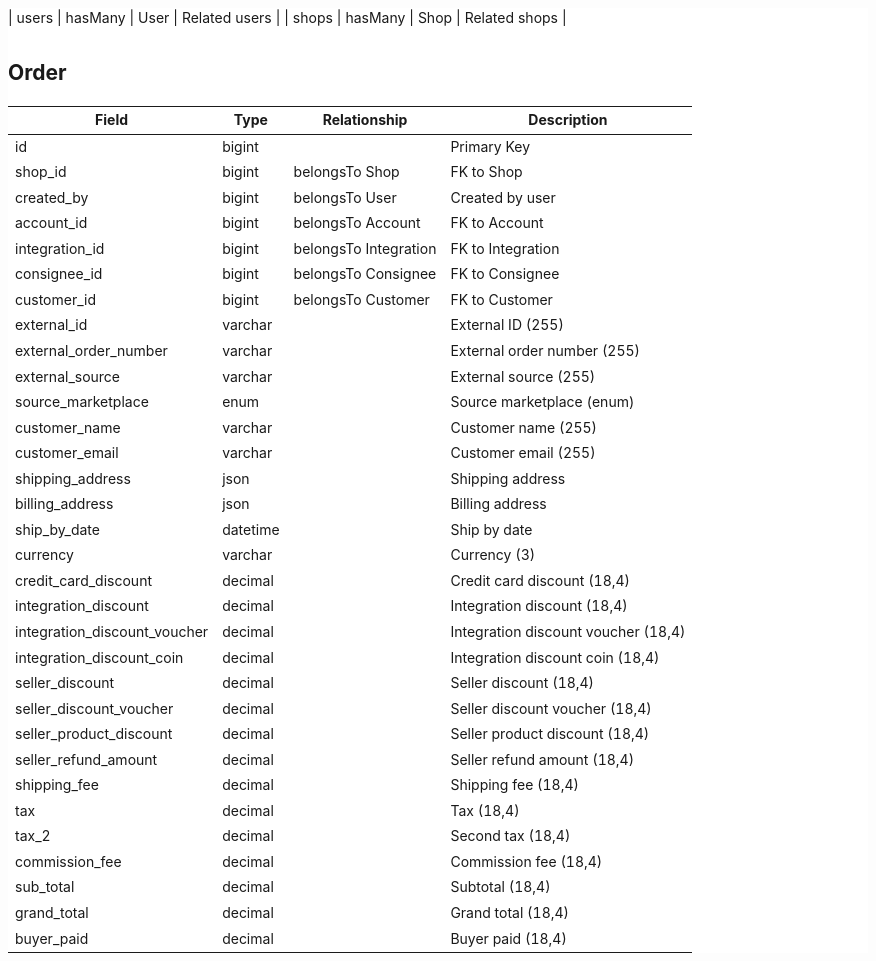 | users        | hasMany  | User         | Related users     |
| shops        | hasMany  | Shop         | Related shops     |

## Order

| Field                        | Type      | Relationship          | Description                  |
| ---------------------------- | --------- | --------------------- | ---------------------------- |
| id                           | bigint    |                       | Primary Key                  |
| shop_id                      | bigint    | belongsTo Shop        | FK to Shop                   |
| created_by                   | bigint    | belongsTo User        | Created by user              |
| account_id                   | bigint    | belongsTo Account     | FK to Account                |
| integration_id               | bigint    | belongsTo Integration | FK to Integration            |
| consignee_id                 | bigint    | belongsTo Consignee   | FK to Consignee              |
| customer_id                  | bigint    | belongsTo Customer    | FK to Customer               |
| external_id                  | varchar   |                       | External ID (255)            |
| external_order_number        | varchar   |                       | External order number (255)  |
| external_source              | varchar   |                       | External source (255)        |
| source_marketplace           | enum      |                       | Source marketplace (enum)    |
| customer_name                | varchar   |                       | Customer name (255)          |
| customer_email               | varchar   |                       | Customer email (255)         |
| shipping_address             | json      |                       | Shipping address             |
| billing_address              | json      |                       | Billing address              |
| ship_by_date                 | datetime  |                       | Ship by date                 |
| currency                     | varchar   |                       | Currency (3)                 |
| credit_card_discount         | decimal   |                       | Credit card discount (18,4)  |
| integration_discount         | decimal   |                       | Integration discount (18,4)  |
| integration_discount_voucher | decimal   |                       | Integration discount voucher (18,4) |
| integration_discount_coin    | decimal   |                       | Integration discount coin (18,4) |
| seller_discount              | decimal   |                       | Seller discount (18,4)       |
| seller_discount_voucher      | decimal   |                       | Seller discount voucher (18,4) |
| seller_product_discount      | decimal   |                       | Seller product discount (18,4) |
| seller_refund_amount         | decimal   |                       | Seller refund amount (18,4)  |
| shipping_fee                 | decimal   |                       | Shipping fee (18,4)          |
| tax                          | decimal   |                       | Tax (18,4)                   |
| tax_2                        | decimal   |                       | Second tax (18,4)            |
| commission_fee               | decimal   |                       | Commission fee (18,4)        |
| sub_total                    | decimal   |                       | Subtotal (18,4)              |
| grand_total                  | decimal   |                       | Grand total (18,4)           |
| buyer_paid                   | decimal   |                       | Buyer paid (18,4)            |